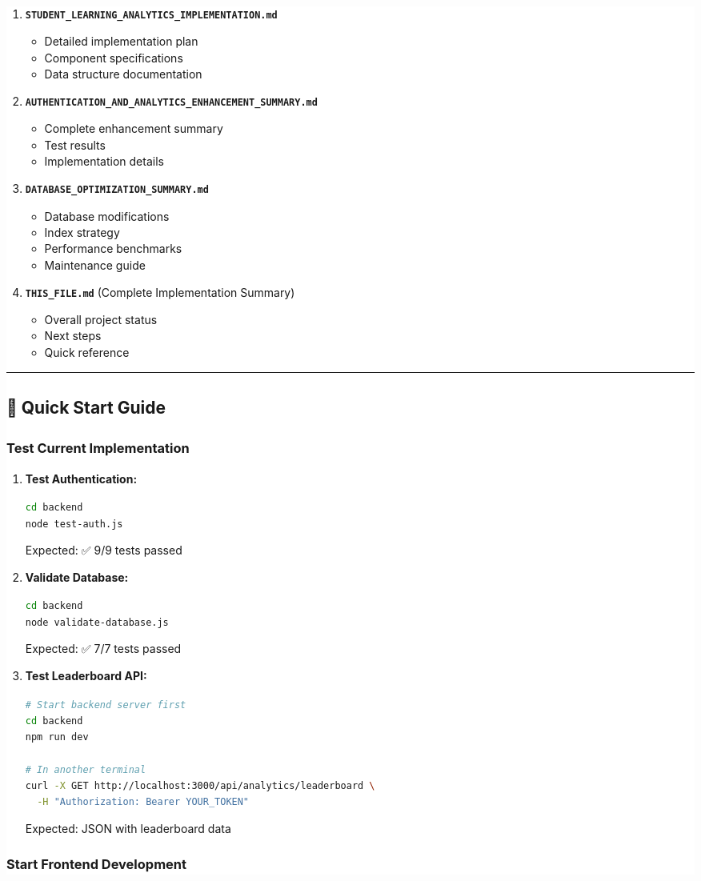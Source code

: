 1. **`STUDENT_LEARNING_ANALYTICS_IMPLEMENTATION.md`**
   - Detailed implementation plan
   - Component specifications
   - Data structure documentation

2. **`AUTHENTICATION_AND_ANALYTICS_ENHANCEMENT_SUMMARY.md`**
   - Complete enhancement summary
   - Test results
   - Implementation details

3. **`DATABASE_OPTIMIZATION_SUMMARY.md`**
   - Database modifications
   - Index strategy
   - Performance benchmarks
   - Maintenance guide

4. **`THIS_FILE.md`** (Complete Implementation Summary)
   - Overall project status
   - Next steps
   - Quick reference

---

## 🚀 Quick Start Guide

### Test Current Implementation

1. **Test Authentication:**
   ```bash
   cd backend
   node test-auth.js
   ```
   Expected: ✅ 9/9 tests passed

2. **Validate Database:**
   ```bash
   cd backend
   node validate-database.js
   ```
   Expected: ✅ 7/7 tests passed

3. **Test Leaderboard API:**
   ```bash
   # Start backend server first
   cd backend
   npm run dev

   # In another terminal
   curl -X GET http://localhost:3000/api/analytics/leaderboard \
     -H "Authorization: Bearer YOUR_TOKEN"
   ```
   Expected: JSON with leaderboard data

### Start Frontend Development
